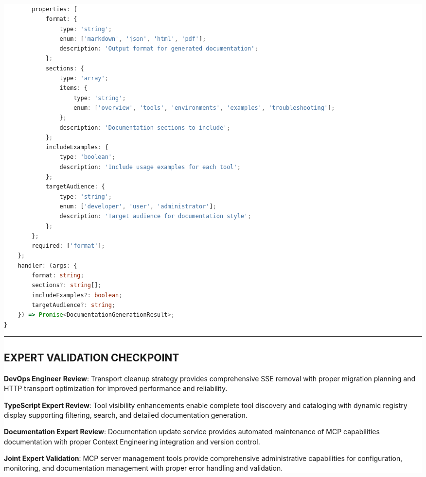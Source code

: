 ```typescript
        properties: {
            format: {
                type: 'string';
                enum: ['markdown', 'json', 'html', 'pdf'];
                description: 'Output format for generated documentation';
            };
            sections: {
                type: 'array';
                items: {
                    type: 'string';
                    enum: ['overview', 'tools', 'environments', 'examples', 'troubleshooting'];
                };
                description: 'Documentation sections to include';
            };
            includeExamples: {
                type: 'boolean';
                description: 'Include usage examples for each tool';
            };
            targetAudience: {
                type: 'string';
                enum: ['developer', 'user', 'administrator'];
                description: 'Target audience for documentation style';
            };
        };
        required: ['format'];
    };
    handler: (args: {
        format: string;
        sections?: string[];
        includeExamples?: boolean;
        targetAudience?: string;
    }) => Promise<DocumentationGenerationResult>;
}
```

---

## **EXPERT VALIDATION CHECKPOINT**

**DevOps Engineer Review**: Transport cleanup strategy provides comprehensive SSE removal with proper migration planning and HTTP transport optimization for improved performance and reliability.

**TypeScript Expert Review**: Tool visibility enhancements enable complete tool discovery and cataloging with dynamic registry display supporting filtering, search, and detailed documentation generation.

**Documentation Expert Review**: Documentation update service provides automated maintenance of MCP capabilities documentation with proper Context Engineering integration and version control.

**Joint Expert Validation**: MCP server management tools provide comprehensive administrative capabilities for configuration, monitoring, and documentation management with proper error handling and validation.
